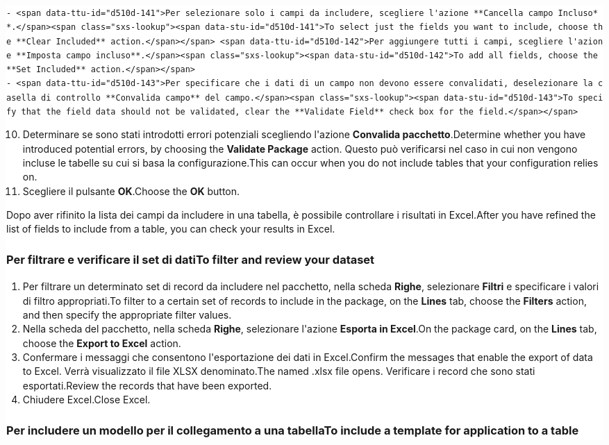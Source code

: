     - <span data-ttu-id="d510d-141">Per selezionare solo i campi da includere, scegliere l'azione **Cancella campo Incluso**.</span><span class="sxs-lookup"><span data-stu-id="d510d-141">To select just the fields you want to include, choose the **Clear Included** action.</span></span> <span data-ttu-id="d510d-142">Per aggiungere tutti i campi, scegliere l'azione **Imposta campo incluso**.</span><span class="sxs-lookup"><span data-stu-id="d510d-142">To add all fields, choose the **Set Included** action.</span></span>  
    - <span data-ttu-id="d510d-143">Per specificare che i dati di un campo non devono essere convalidati, deselezionare la casella di controllo **Convalida campo** del campo.</span><span class="sxs-lookup"><span data-stu-id="d510d-143">To specify that the field data should not be validated, clear the **Validate Field** check box for the field.</span></span>  

10. <span data-ttu-id="d510d-144">Determinare se sono stati introdotti errori potenziali scegliendo l'azione **Convalida pacchetto**.</span><span class="sxs-lookup"><span data-stu-id="d510d-144">Determine whether you have introduced potential errors, by choosing the **Validate Package** action.</span></span> <span data-ttu-id="d510d-145">Questo può verificarsi nel caso in cui non vengono incluse le tabelle su cui si basa la configurazione.</span><span class="sxs-lookup"><span data-stu-id="d510d-145">This can occur when you do not include tables that your configuration relies on.</span></span>  
11. <span data-ttu-id="d510d-146">Scegliere il pulsante **OK**.</span><span class="sxs-lookup"><span data-stu-id="d510d-146">Choose the **OK** button.</span></span>  

<span data-ttu-id="d510d-147">Dopo aver rifinito la lista dei campi da includere in una tabella, è possibile controllare i risultati in Excel.</span><span class="sxs-lookup"><span data-stu-id="d510d-147">After you have refined the list of fields to include from a table, you can check your results in Excel.</span></span>  

### <a name="to-filter-and-review-your-dataset"></a><span data-ttu-id="d510d-148">Per filtrare e verificare il set di dati</span><span class="sxs-lookup"><span data-stu-id="d510d-148">To filter and review your dataset</span></span>  
1. <span data-ttu-id="d510d-149">Per filtrare un determinato set di record da includere nel pacchetto, nella scheda **Righe**, selezionare **Filtri** e specificare i valori di filtro appropriati.</span><span class="sxs-lookup"><span data-stu-id="d510d-149">To filter to a certain set of records to include in the package, on the **Lines** tab, choose the **Filters** action, and then specify the appropriate filter values.</span></span>  
2. <span data-ttu-id="d510d-150">Nella scheda del pacchetto, nella scheda **Righe**, selezionare l'azione **Esporta in Excel**.</span><span class="sxs-lookup"><span data-stu-id="d510d-150">On the package card, on the **Lines** tab, choose the **Export to Excel** action.</span></span>  
3. <span data-ttu-id="d510d-151">Confermare i messaggi che consentono l'esportazione dei dati in Excel.</span><span class="sxs-lookup"><span data-stu-id="d510d-151">Confirm the messages that enable the export of data to Excel.</span></span> <span data-ttu-id="d510d-152">Verrà visualizzato il file XLSX denominato.</span><span class="sxs-lookup"><span data-stu-id="d510d-152">The named .xlsx file opens.</span></span> <span data-ttu-id="d510d-153">Verificare i record che sono stati esportati.</span><span class="sxs-lookup"><span data-stu-id="d510d-153">Review the records that have been exported.</span></span>  
4. <span data-ttu-id="d510d-154">Chiudere Excel.</span><span class="sxs-lookup"><span data-stu-id="d510d-154">Close Excel.</span></span>  

### <a name="to-include-a-template-for-application-to-a-table"></a><span data-ttu-id="d510d-155">Per includere un modello per il collegamento a una tabella</span><span class="sxs-lookup"><span data-stu-id="d510d-155">To include a template for application to a table</span></span>  